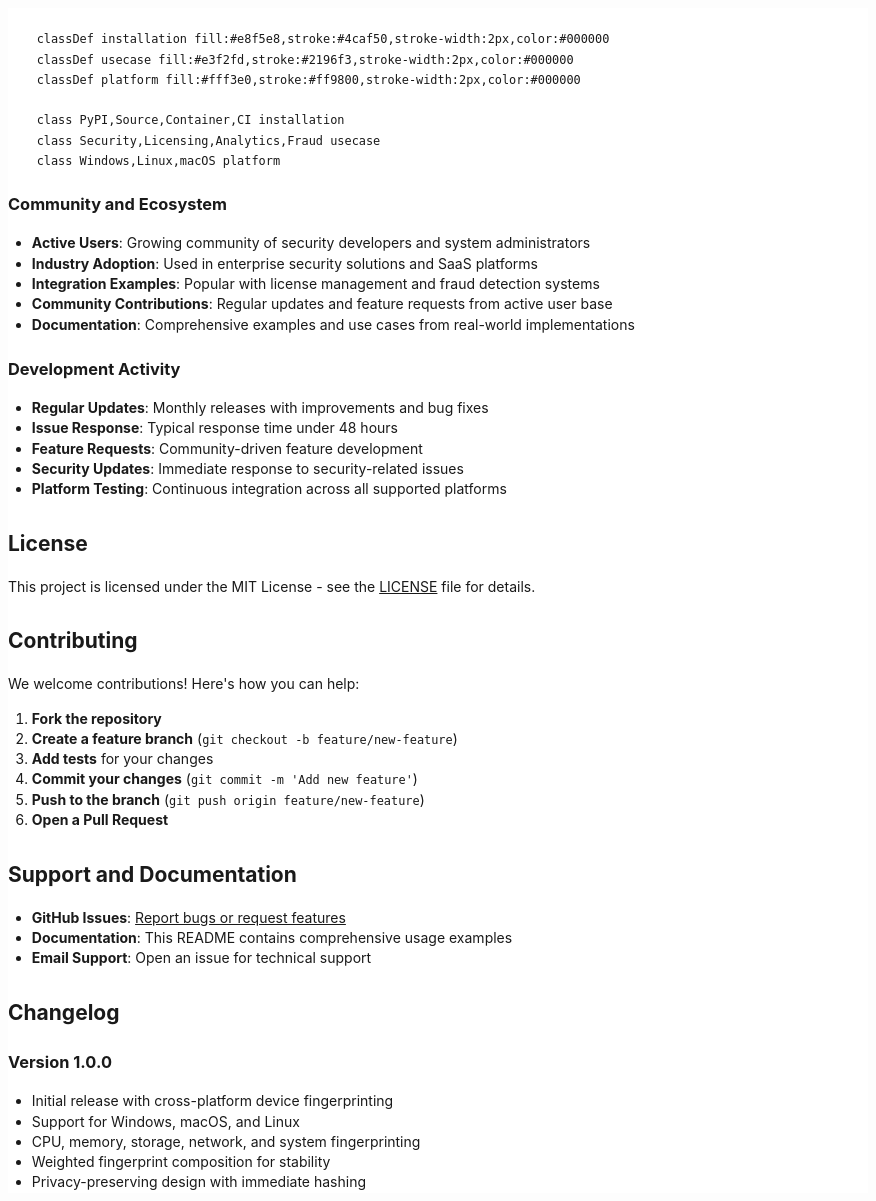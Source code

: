 ```mermaid
    
    classDef installation fill:#e8f5e8,stroke:#4caf50,stroke-width:2px,color:#000000
    classDef usecase fill:#e3f2fd,stroke:#2196f3,stroke-width:2px,color:#000000
    classDef platform fill:#fff3e0,stroke:#ff9800,stroke-width:2px,color:#000000
    
    class PyPI,Source,Container,CI installation
    class Security,Licensing,Analytics,Fraud usecase
    class Windows,Linux,macOS platform
```

### Community and Ecosystem

- **Active Users**: Growing community of security developers and system administrators
- **Industry Adoption**: Used in enterprise security solutions and SaaS platforms
- **Integration Examples**: Popular with license management and fraud detection systems
- **Community Contributions**: Regular updates and feature requests from active user base
- **Documentation**: Comprehensive examples and use cases from real-world implementations

### Development Activity

- **Regular Updates**: Monthly releases with improvements and bug fixes
- **Issue Response**: Typical response time under 48 hours
- **Feature Requests**: Community-driven feature development
- **Security Updates**: Immediate response to security-related issues
- **Platform Testing**: Continuous integration across all supported platforms

## License

This project is licensed under the MIT License - see the [LICENSE](LICENSE) file for details.

## Contributing

We welcome contributions! Here's how you can help:

1. **Fork the repository**
2. **Create a feature branch** (`git checkout -b feature/new-feature`)
3. **Add tests** for your changes
4. **Commit your changes** (`git commit -m 'Add new feature'`)
5. **Push to the branch** (`git push origin feature/new-feature`)
6. **Open a Pull Request**

## Support and Documentation

- **GitHub Issues**: [Report bugs or request features](https://github.com/Johnsonajibi/DeviceFingerprinting/issues)
- **Documentation**: This README contains comprehensive usage examples
- **Email Support**: Open an issue for technical support

## Changelog

### Version 1.0.0
- Initial release with cross-platform device fingerprinting
- Support for Windows, macOS, and Linux
- CPU, memory, storage, network, and system fingerprinting
- Weighted fingerprint composition for stability
- Privacy-preserving design with immediate hashing

